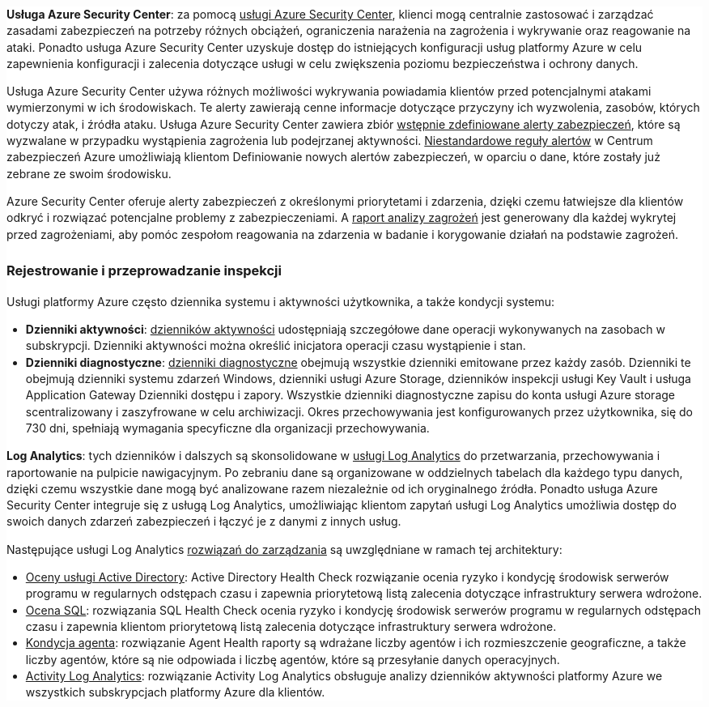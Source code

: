 **Usługa Azure Security Center**: za pomocą [usługi Azure Security Center](https://docs.microsoft.com/azure/security-center/security-center-intro), klienci mogą centralnie zastosować i zarządzać zasadami zabezpieczeń na potrzeby różnych obciążeń, ograniczenia narażenia na zagrożenia i wykrywanie oraz reagowanie na ataki. Ponadto usługa Azure Security Center uzyskuje dostęp do istniejących konfiguracji usług platformy Azure w celu zapewnienia konfiguracji i zalecenia dotyczące usługi w celu zwiększenia poziomu bezpieczeństwa i ochrony danych.

Usługa Azure Security Center używa różnych możliwości wykrywania powiadamia klientów przed potencjalnymi atakami wymierzonymi w ich środowiskach. Te alerty zawierają cenne informacje dotyczące przyczyny ich wyzwolenia, zasobów, których dotyczy atak, i źródła ataku. Usługa Azure Security Center zawiera zbiór [wstępnie zdefiniowane alerty zabezpieczeń](https://docs.microsoft.com/azure/security-center/security-center-alerts-type), które są wyzwalane w przypadku wystąpienia zagrożenia lub podejrzanej aktywności. [Niestandardowe reguły alertów](https://docs.microsoft.com/azure/security-center/security-center-custom-alert) w Centrum zabezpieczeń Azure umożliwiają klientom Definiowanie nowych alertów zabezpieczeń, w oparciu o dane, które zostały już zebrane ze swoim środowisku.

Azure Security Center oferuje alerty zabezpieczeń z określonymi priorytetami i zdarzenia, dzięki czemu łatwiejsze dla klientów odkryć i rozwiązać potencjalne problemy z zabezpieczeniami. A [raport analizy zagrożeń](https://docs.microsoft.com/azure/security-center/security-center-threat-report) jest generowany dla każdej wykrytej przed zagrożeniami, aby pomóc zespołom reagowania na zdarzenia w badanie i korygowanie działań na podstawie zagrożeń.

### <a name="logging-and-auditing"></a>Rejestrowanie i przeprowadzanie inspekcji

Usługi platformy Azure często dziennika systemu i aktywności użytkownika, a także kondycji systemu:
- **Dzienniki aktywności**: [dzienników aktywności](https://docs.microsoft.com/azure/monitoring-and-diagnostics/monitoring-overview-activity-logs) udostępniają szczegółowe dane operacji wykonywanych na zasobach w subskrypcji. Dzienniki aktywności można określić inicjatora operacji czasu wystąpienie i stan.
- **Dzienniki diagnostyczne**: [dzienniki diagnostyczne](https://docs.microsoft.com/azure/monitoring-and-diagnostics/monitoring-overview-of-diagnostic-logs) obejmują wszystkie dzienniki emitowane przez każdy zasób. Dzienniki te obejmują dzienniki systemu zdarzeń Windows, dzienniki usługi Azure Storage, dzienników inspekcji usługi Key Vault i usługa Application Gateway Dzienniki dostępu i zapory. Wszystkie dzienniki diagnostyczne zapisu do konta usługi Azure storage scentralizowany i zaszyfrowane w celu archiwizacji. Okres przechowywania jest konfigurowanych przez użytkownika, się do 730 dni, spełniają wymagania specyficzne dla organizacji przechowywania.

**Log Analytics**: tych dzienników i dalszych są skonsolidowane w [usługi Log Analytics](https://azure.microsoft.com/services/log-analytics/) do przetwarzania, przechowywania i raportowanie na pulpicie nawigacyjnym. Po zebraniu dane są organizowane w oddzielnych tabelach dla każdego typu danych, dzięki czemu wszystkie dane mogą być analizowane razem niezależnie od ich oryginalnego źródła. Ponadto usługa Azure Security Center integruje się z usługą Log Analytics, umożliwiając klientom zapytań usługi Log Analytics umożliwia dostęp do swoich danych zdarzeń zabezpieczeń i łączyć je z danymi z innych usług.

Następujące usługi Log Analytics [rozwiązań do zarządzania](https://docs.microsoft.com/azure/log-analytics/log-analytics-add-solutions) są uwzględniane w ramach tej architektury:
-   [Oceny usługi Active Directory](https://docs.microsoft.com/azure/log-analytics/log-analytics-ad-assessment): Active Directory Health Check rozwiązanie ocenia ryzyko i kondycję środowisk serwerów programu w regularnych odstępach czasu i zapewnia priorytetową listą zalecenia dotyczące infrastruktury serwera wdrożone.
- [Ocena SQL](https://docs.microsoft.com/azure/log-analytics/log-analytics-sql-assessment): rozwiązania SQL Health Check ocenia ryzyko i kondycję środowisk serwerów programu w regularnych odstępach czasu i zapewnia klientom priorytetową listą zalecenia dotyczące infrastruktury serwera wdrożone.
- [Kondycja agenta](https://docs.microsoft.com/azure/operations-management-suite/oms-solution-agenthealth): rozwiązanie Agent Health raporty są wdrażane liczby agentów i ich rozmieszczenie geograficzne, a także liczby agentów, które są nie odpowiada i liczbę agentów, które są przesyłanie danych operacyjnych.
-   [Activity Log Analytics](https://docs.microsoft.com/azure/log-analytics/log-analytics-activity): rozwiązanie Activity Log Analytics obsługuje analizy dzienników aktywności platformy Azure we wszystkich subskrypcjach platformy Azure dla klientów.
